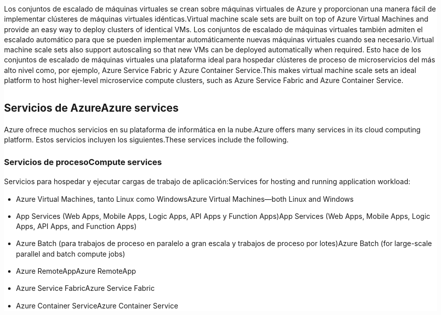 <span data-ttu-id="6321e-161">Los conjuntos de escalado de máquinas virtuales se crean sobre máquinas virtuales de Azure y proporcionan una manera fácil de implementar clústeres de máquinas virtuales idénticas.</span><span class="sxs-lookup"><span data-stu-id="6321e-161">Virtual machine scale sets are built on top of Azure Virtual Machines and provide an easy way to deploy clusters of identical VMs.</span></span> <span data-ttu-id="6321e-162">Los conjuntos de escalado de máquinas virtuales también admiten el escalado automático para que se pueden implementar automáticamente nuevas máquinas virtuales cuando sea necesario.</span><span class="sxs-lookup"><span data-stu-id="6321e-162">Virtual machine scale sets also support autoscaling so that new VMs can be deployed automatically when required.</span></span> <span data-ttu-id="6321e-163">Esto hace de los conjuntos de escalado de máquinas virtuales una plataforma ideal para hospedar clústeres de proceso de microservicios del más alto nivel como, por ejemplo, Azure Service Fabric y Azure Container Service.</span><span class="sxs-lookup"><span data-stu-id="6321e-163">This makes virtual machine scale sets an ideal platform to host higher-level microservice compute clusters, such as Azure Service Fabric and Azure Container Service.</span></span>

## <a name="azure-services"></a><span data-ttu-id="6321e-164">Servicios de Azure</span><span class="sxs-lookup"><span data-stu-id="6321e-164">Azure services</span></span>

<span data-ttu-id="6321e-165">Azure ofrece muchos servicios en su plataforma de informática en la nube.</span><span class="sxs-lookup"><span data-stu-id="6321e-165">Azure offers many services in its cloud computing platform.</span></span> <span data-ttu-id="6321e-166">Estos servicios incluyen los siguientes.</span><span class="sxs-lookup"><span data-stu-id="6321e-166">These services include the following.</span></span>

### <a name="compute-services"></a><span data-ttu-id="6321e-167">Servicios de proceso</span><span class="sxs-lookup"><span data-stu-id="6321e-167">Compute services</span></span>

<span data-ttu-id="6321e-168">Servicios para hospedar y ejecutar cargas de trabajo de aplicación:</span><span class="sxs-lookup"><span data-stu-id="6321e-168">Services for hosting and running application workload:</span></span>

-   <span data-ttu-id="6321e-169">Azure Virtual Machines, tanto Linux como Windows</span><span class="sxs-lookup"><span data-stu-id="6321e-169">Azure Virtual Machines—both Linux and Windows</span></span>

-   <span data-ttu-id="6321e-170">App Services (Web Apps, Mobile Apps, Logic Apps, API Apps y Function Apps)</span><span class="sxs-lookup"><span data-stu-id="6321e-170">App Services (Web Apps, Mobile Apps, Logic Apps, API Apps, and Function Apps)</span></span>

-   <span data-ttu-id="6321e-171">Azure Batch (para trabajos de proceso en paralelo a gran escala y trabajos de proceso por lotes)</span><span class="sxs-lookup"><span data-stu-id="6321e-171">Azure Batch (for large-scale parallel and batch compute jobs)</span></span>

-   <span data-ttu-id="6321e-172">Azure RemoteApp</span><span class="sxs-lookup"><span data-stu-id="6321e-172">Azure RemoteApp</span></span>

-   <span data-ttu-id="6321e-173">Azure Service Fabric</span><span class="sxs-lookup"><span data-stu-id="6321e-173">Azure Service Fabric</span></span>

-   <span data-ttu-id="6321e-174">Azure Container Service</span><span class="sxs-lookup"><span data-stu-id="6321e-174">Azure Container Service</span></span>
